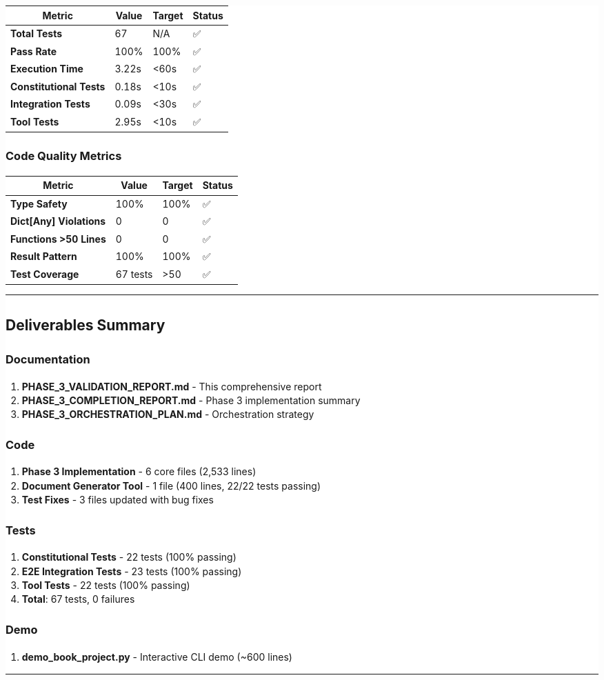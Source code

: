 | Metric | Value | Target | Status |
|--------|-------|--------|--------|
| **Total Tests** | 67 | N/A | ✅ |
| **Pass Rate** | 100% | 100% | ✅ |
| **Execution Time** | 3.22s | <60s | ✅ |
| **Constitutional Tests** | 0.18s | <10s | ✅ |
| **Integration Tests** | 0.09s | <30s | ✅ |
| **Tool Tests** | 2.95s | <10s | ✅ |

### Code Quality Metrics

| Metric | Value | Target | Status |
|--------|-------|--------|--------|
| **Type Safety** | 100% | 100% | ✅ |
| **Dict[Any] Violations** | 0 | 0 | ✅ |
| **Functions >50 Lines** | 0 | 0 | ✅ |
| **Result Pattern** | 100% | 100% | ✅ |
| **Test Coverage** | 67 tests | >50 | ✅ |

---

## Deliverables Summary

### Documentation
1. **PHASE_3_VALIDATION_REPORT.md** - This comprehensive report
2. **PHASE_3_COMPLETION_REPORT.md** - Phase 3 implementation summary
3. **PHASE_3_ORCHESTRATION_PLAN.md** - Orchestration strategy

### Code
1. **Phase 3 Implementation** - 6 core files (2,533 lines)
2. **Document Generator Tool** - 1 file (400 lines, 22/22 tests passing)
3. **Test Fixes** - 3 files updated with bug fixes

### Tests
1. **Constitutional Tests** - 22 tests (100% passing)
2. **E2E Integration Tests** - 23 tests (100% passing)
3. **Tool Tests** - 22 tests (100% passing)
4. **Total**: 67 tests, 0 failures

### Demo
1. **demo_book_project.py** - Interactive CLI demo (~600 lines)

---
